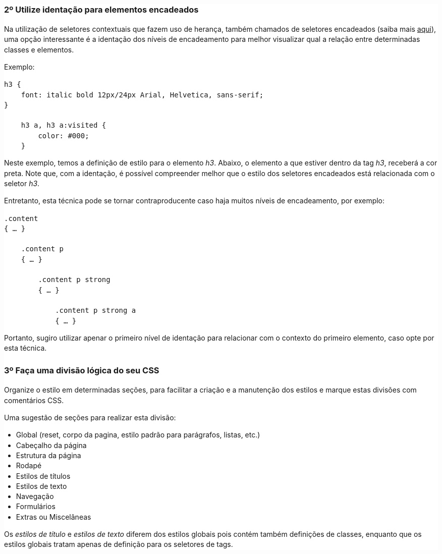 ### 2º Utilize identação para elementos encadeados

Na utilização de seletores contextuais que fazem uso de herança, também chamados de seletores encadeados (saiba mais [aqui][1]), uma opção interessante é a identação dos níveis de encadeamento para melhor visualizar qual a relação entre determinadas classes e elementos.

Exemplo:

<pre class="lang-css">h3 {
    font: italic bold 12px/24px Arial, Helvetica, sans-serif;
}

    h3 a, h3 a:visited {
        color: #000;
    }</pre>

Neste exemplo, temos a definição de estilo para o elemento _h3_. Abaixo, o elemento a que estiver dentro da tag _h3_, receberá a cor preta. Note que, com a identação, é possível compreender melhor que o estilo dos seletores encadeados está relacionada com o seletor _h3_.

Entretanto, esta técnica pode se tornar contraproducente caso haja muitos níveis de encadeamento, por exemplo:

<pre class="lang-css">.content
{ … }

    .content p
    { … }

        .content p strong
        { … }

            .content p strong a
            { … }</pre>

Portanto, sugiro utilizar apenar o primeiro nível de identação para relacionar com o contexto do primeiro elemento, caso opte por esta técnica.

### 3º Faça uma divisão lógica do seu CSS

Organize o estilo em determinadas seções, para facilitar a criação e a manutenção dos estilos e marque estas divisões com comentários CSS.

Uma sugestão de seções para realizar esta divisão:

  * Global (reset, corpo da pagina, estilo padrão para parágrafos, listas, etc.)
  * Cabeçalho da página
  * Estrutura da página
  * Rodapé
  * Estilos de títulos
  * Estilos de texto
  * Navegação
  * Formulários
  * Extras ou Miscelâneas

Os _estilos de título_ e _estilos de texto_ diferem dos estilos globais pois contém também definições de classes, enquanto que os estilos globais tratam apenas de definição para os seletores de tags.
  

 [1]: http://tableless.com.br/seletores-agrupados-e-encadeados